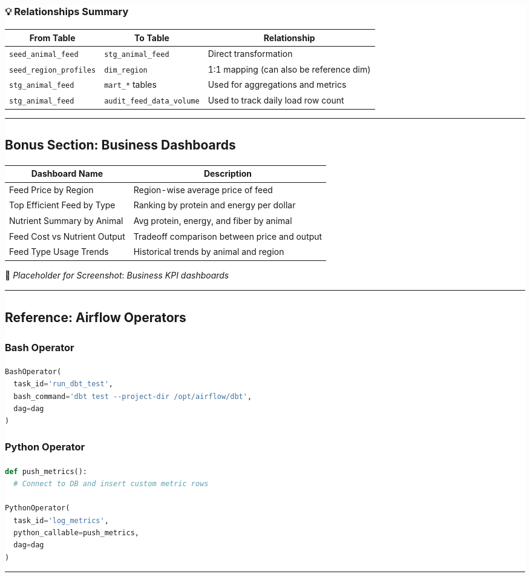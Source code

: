 
### 💡 Relationships Summary

| From Table             | To Table                 | Relationship                            |
| ---------------------- | ------------------------ | --------------------------------------- |
| `seed_animal_feed`     | `stg_animal_feed`        | Direct transformation                   |
| `seed_region_profiles` | `dim_region`             | 1:1 mapping (can also be reference dim) |
| `stg_animal_feed`      | `mart_*` tables          | Used for aggregations and metrics       |
| `stg_animal_feed`      | `audit_feed_data_volume` | Used to track daily load row count      |


---

## Bonus Section: Business Dashboards

| Dashboard Name               | Description                                  |
| ---------------------------- | -------------------------------------------- |
| Feed Price by Region         | Region-wise average price of feed            |
| Top Efficient Feed by Type   | Ranking by protein and energy per dollar     |
| Nutrient Summary by Animal   | Avg protein, energy, and fiber by animal     |
| Feed Cost vs Nutrient Output | Tradeoff comparison between price and output |
| Feed Type Usage Trends       | Historical trends by animal and region       |

📸 *Placeholder for Screenshot*: *Business KPI dashboards*

---

## Reference: Airflow Operators

### Bash Operator

```python
BashOperator(
  task_id='run_dbt_test',
  bash_command='dbt test --project-dir /opt/airflow/dbt',
  dag=dag
)
```

### Python Operator

```python
def push_metrics():
  # Connect to DB and insert custom metric rows

PythonOperator(
  task_id='log_metrics',
  python_callable=push_metrics,
  dag=dag
)
```

---